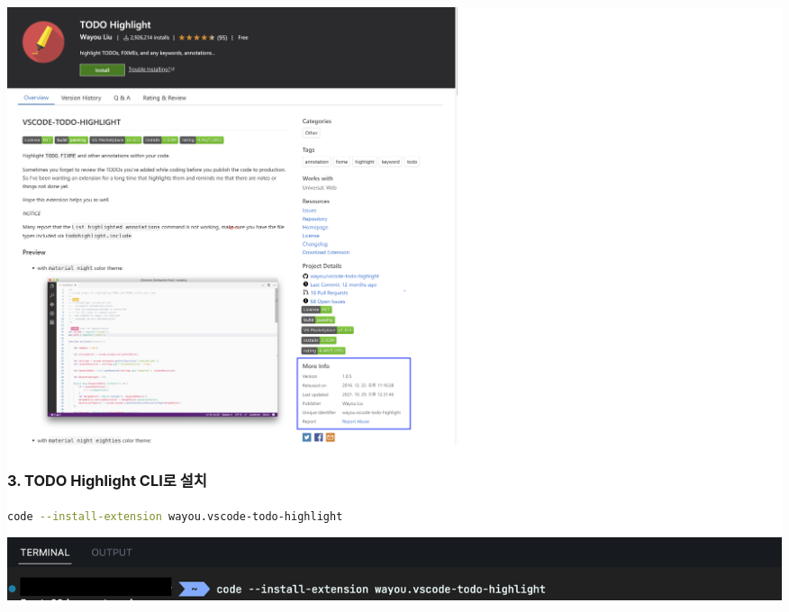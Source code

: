 <img src="images/3.png" width="500">

### **3. TODO Highlight CLI로 설치**

```bash
code --install-extension wayou.vscode-todo-highlight
```

<img src="images/4.png" width="1000">
